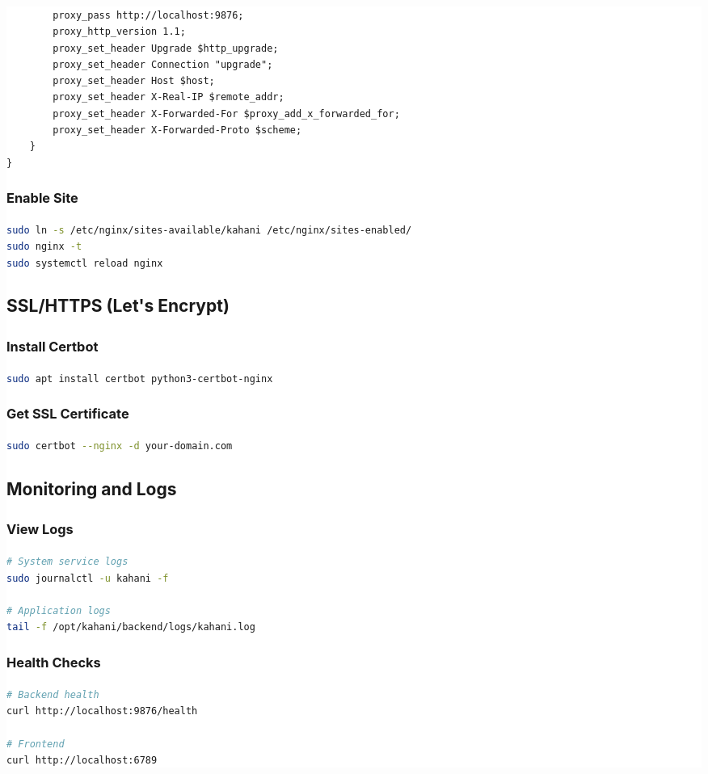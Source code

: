 ```nginx
        proxy_pass http://localhost:9876;
        proxy_http_version 1.1;
        proxy_set_header Upgrade $http_upgrade;
        proxy_set_header Connection "upgrade";
        proxy_set_header Host $host;
        proxy_set_header X-Real-IP $remote_addr;
        proxy_set_header X-Forwarded-For $proxy_add_x_forwarded_for;
        proxy_set_header X-Forwarded-Proto $scheme;
    }
}
```

### Enable Site
```bash
sudo ln -s /etc/nginx/sites-available/kahani /etc/nginx/sites-enabled/
sudo nginx -t
sudo systemctl reload nginx
```

## SSL/HTTPS (Let's Encrypt)

### Install Certbot
```bash
sudo apt install certbot python3-certbot-nginx
```

### Get SSL Certificate
```bash
sudo certbot --nginx -d your-domain.com
```

## Monitoring and Logs

### View Logs
```bash
# System service logs
sudo journalctl -u kahani -f

# Application logs
tail -f /opt/kahani/backend/logs/kahani.log
```

### Health Checks
```bash
# Backend health
curl http://localhost:9876/health

# Frontend
curl http://localhost:6789
```
